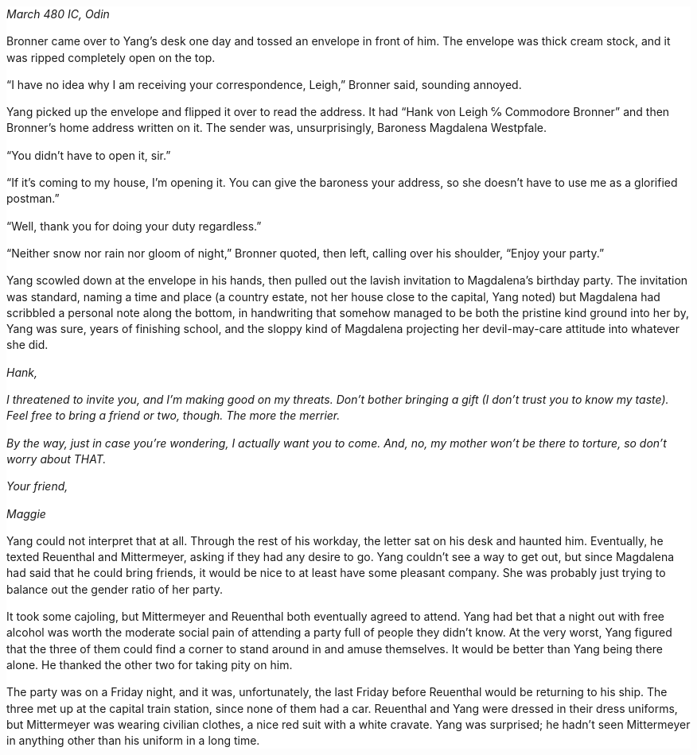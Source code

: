 
*March 480 IC, Odin*

Bronner came over to Yang’s desk one day and tossed an envelope in front of him. The envelope was thick cream stock, and it was ripped completely open on the top.

“I have no idea why I am receiving your correspondence, Leigh,” Bronner said, sounding annoyed.

Yang picked up the envelope and flipped it over to read the address. It had “Hank von Leigh ℅ Commodore Bronner” and then Bronner’s home address written on it. The sender was, unsurprisingly, Baroness Magdalena Westpfale.

“You didn’t have to open it, sir.”

“If it’s coming to my house, I’m opening it. You can give the baroness your address, so she doesn’t have to use me as a glorified postman.”

“Well, thank you for doing your duty regardless.”

“Neither snow nor rain nor gloom of night,” Bronner quoted, then left, calling over his shoulder, “Enjoy your party.”

Yang scowled down at the envelope in his hands, then pulled out the lavish invitation to Magdalena’s birthday party. The invitation was standard, naming a time and place \(a country estate, not her house close to the capital, Yang noted\) but Magdalena had scribbled a personal note along the bottom, in handwriting that somehow managed to be both the pristine kind ground into her by, Yang was sure, years of finishing school, and the sloppy kind of Magdalena projecting her devil\-may\-care attitude into whatever she did.

*Hank,*

*I threatened to invite you, and I’m making good on my threats. Don’t bother bringing a gift \(I don’t trust you to know my taste\). Feel free to bring a friend or two, though. The more the merrier.*

*By the way, just in case you’re wondering, I actually want you to come. And, no, my mother won’t be there to torture, so don’t worry about THAT.*

*Your friend,*

*Maggie*

Yang could not interpret that at all. Through the rest of his workday, the letter sat on his desk and haunted him. Eventually, he texted Reuenthal and Mittermeyer, asking if they had any desire to go. Yang couldn’t see a way to get out, but since Magdalena had said that he could bring friends, it would be nice to at least have some pleasant company. She was probably just trying to balance out the gender ratio of her party.

It took some cajoling, but Mittermeyer and Reuenthal both eventually agreed to attend. Yang had bet that a night out with free alcohol was worth the moderate social pain of attending a party full of people they didn’t know. At the very worst, Yang figured that the three of them could find a corner to stand around in and amuse themselves. It would be better than Yang being there alone. He thanked the other two for taking pity on him.

The party was on a Friday night, and it was, unfortunately, the last Friday before Reuenthal would be returning to his ship. The three met up at the capital train station, since none of them had a car. Reuenthal and Yang were dressed in their dress uniforms, but Mittermeyer was wearing civilian clothes, a nice red suit with a white cravate. Yang was surprised; he hadn’t seen Mittermeyer in anything other than his uniform in a long time.
